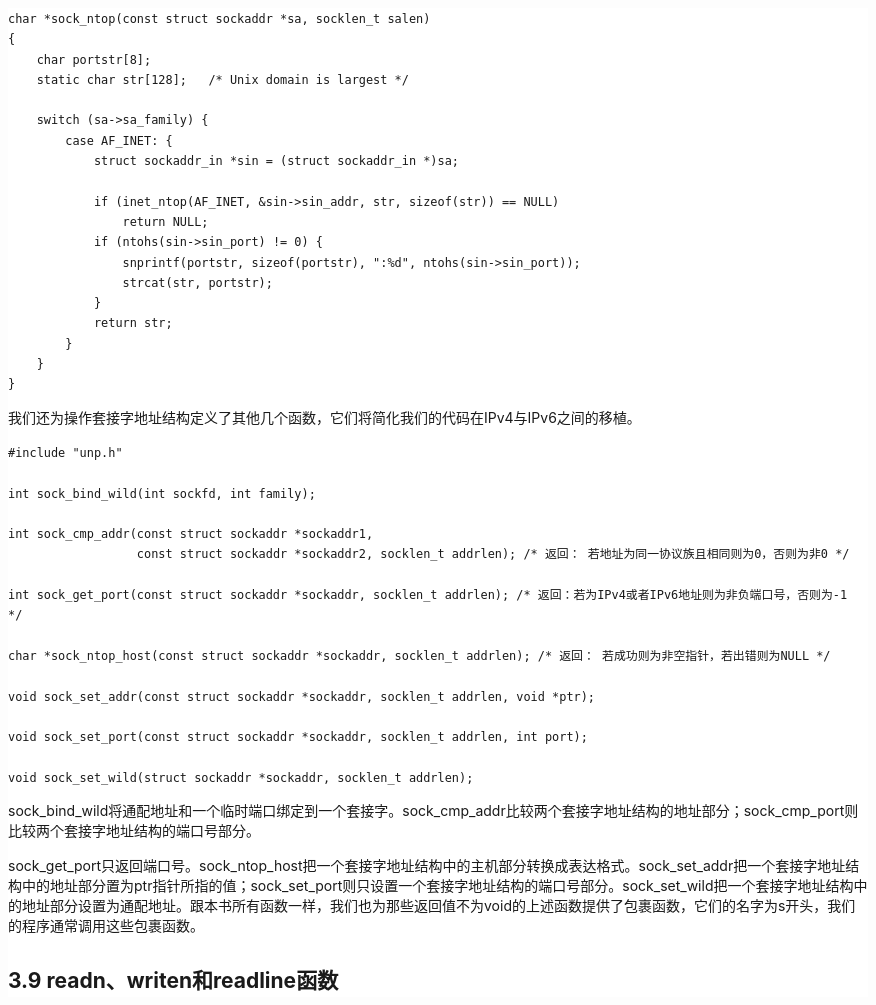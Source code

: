 ```
char *sock_ntop(const struct sockaddr *sa, socklen_t salen)
{
	char portstr[8];
	static char str[128];	/* Unix domain is largest */
	
	switch (sa->sa_family) {
		case AF_INET: {
			struct sockaddr_in *sin = (struct sockaddr_in *)sa;
			
			if (inet_ntop(AF_INET, &sin->sin_addr, str, sizeof(str)) == NULL)
				return NULL;
			if (ntohs(sin->sin_port) != 0) {
				snprintf(portstr, sizeof(portstr), ":%d", ntohs(sin->sin_port));
				strcat(str, portstr);
			}	 
			return str;
		}
	}
}
```

我们还为操作套接字地址结构定义了其他几个函数，它们将简化我们的代码在IPv4与IPv6之间的移植。

```
#include "unp.h"

int sock_bind_wild(int sockfd, int family);

int sock_cmp_addr(const struct sockaddr *sockaddr1,
				  const struct sockaddr *sockaddr2, socklen_t addrlen); /* 返回： 若地址为同一协议族且相同则为0，否则为非0 */

int sock_get_port(const struct sockaddr *sockaddr, socklen_t addrlen); /* 返回：若为IPv4或者IPv6地址则为非负端口号，否则为-1 */

char *sock_ntop_host(const struct sockaddr *sockaddr, socklen_t addrlen); /* 返回： 若成功则为非空指针，若出错则为NULL */

void sock_set_addr(const struct sockaddr *sockaddr, socklen_t addrlen, void *ptr);

void sock_set_port(const struct sockaddr *sockaddr, socklen_t addrlen, int port);

void sock_set_wild(struct sockaddr *sockaddr, socklen_t addrlen);

```

sock_bind_wild将通配地址和一个临时端口绑定到一个套接字。sock_cmp_addr比较两个套接字地址结构的地址部分；sock_cmp_port则比较两个套接字地址结构的端口号部分。

sock_get_port只返回端口号。sock_ntop_host把一个套接字地址结构中的主机部分转换成表达格式。sock_set_addr把一个套接字地址结构中的地址部分置为ptr指针所指的值；sock_set_port则只设置一个套接字地址结构的端口号部分。sock_set_wild把一个套接字地址结构中的地址部分设置为通配地址。跟本书所有函数一样，我们也为那些返回值不为void的上述函数提供了包裹函数，它们的名字为s开头，我们的程序通常调用这些包裹函数。

## 3.9 readn、writen和readline函数
